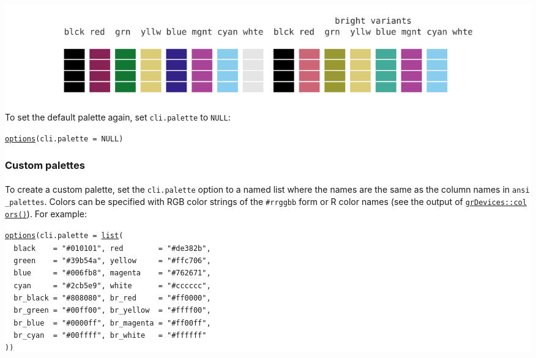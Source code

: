 <div class="highlight">

<img src="figs//dichro.svg" width="700px" style="display: block; margin: auto;" />

</div>

To set the default palette again, set `cli.palette` to `NULL`:

<div class="highlight">

<pre class='chroma'><code class='language-r' data-lang='r'><span class='nf'><a href='https://rdrr.io/r/base/options.html'>options</a></span><span class='o'>(</span>cli.palette <span class='o'>=</span> <span class='kc'>NULL</span><span class='o'>)</span></code></pre>

</div>

### Custom palettes

To create a custom palette, set the `cli.palette` option to a named list where the names are the same as the column names in `ansi_palettes`. Colors can be specified with RGB color strings of the `#rrggbb` form or R color names (see the output of [`grDevices::colors()`](https://rdrr.io/r/grDevices/colors.html)). For example:

<div class="highlight">

<pre class='chroma'><code class='language-r' data-lang='r'><span class='nf'><a href='https://rdrr.io/r/base/options.html'>options</a></span><span class='o'>(</span>cli.palette <span class='o'>=</span> <span class='nf'><a href='https://rdrr.io/r/base/list.html'>list</a></span><span class='o'>(</span>
  black    <span class='o'>=</span> <span class='s'>"#010101"</span>, red        <span class='o'>=</span> <span class='s'>"#de382b"</span>,
  green    <span class='o'>=</span> <span class='s'>"#39b54a"</span>, yellow     <span class='o'>=</span> <span class='s'>"#ffc706"</span>,
  blue     <span class='o'>=</span> <span class='s'>"#006fb8"</span>, magenta    <span class='o'>=</span> <span class='s'>"#762671"</span>,
  cyan     <span class='o'>=</span> <span class='s'>"#2cb5e9"</span>, white      <span class='o'>=</span> <span class='s'>"#cccccc"</span>,
  br_black <span class='o'>=</span> <span class='s'>"#808080"</span>, br_red     <span class='o'>=</span> <span class='s'>"#ff0000"</span>, 
  br_green <span class='o'>=</span> <span class='s'>"#00ff00"</span>, br_yellow  <span class='o'>=</span> <span class='s'>"#ffff00"</span>, 
  br_blue  <span class='o'>=</span> <span class='s'>"#0000ff"</span>, br_magenta <span class='o'>=</span> <span class='s'>"#ff00ff"</span>, 
  br_cyan  <span class='o'>=</span> <span class='s'>"#00ffff"</span>, br_white   <span class='o'>=</span> <span class='s'>"#ffffff"</span>
<span class='o'>)</span><span class='o'>)</span></code></pre>
